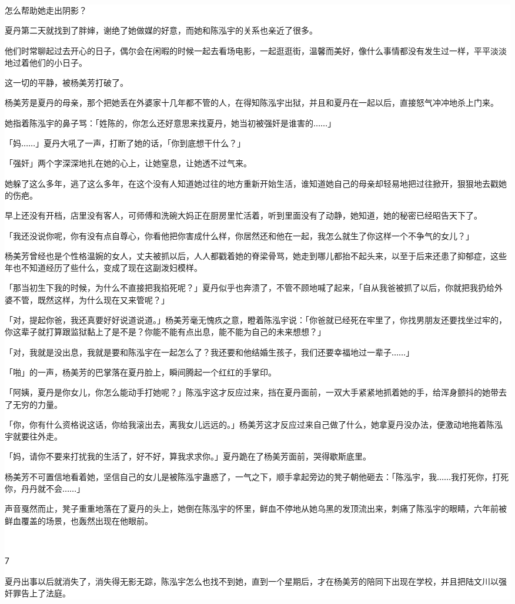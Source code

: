 
怎么帮助她走出阴影？ 


夏丹第二天就找到了胖婶，谢绝了她做媒的好意，而她和陈泓宇的关系也亲近了很多。


他们时常聊起过去开心的日子，偶尔会在闲暇的时候一起去看场电影，一起逛逛街，温馨而美好，像什么事情都没有发生过一样，平平淡淡地过着他们的小日子。


这一切的平静，被杨美芳打破了。


杨美芳是夏丹的母亲，那个把她丢在外婆家十几年都不管的人，在得知陈泓宇出狱，并且和夏丹在一起以后，直接怒气冲冲地杀上门来。


她指着陈泓宇的鼻子骂：「姓陈的，你怎么还好意思来找夏丹，她当初被强奸是谁害的……」 


「妈……」夏丹大吼了一声，打断了她的话，「你到底想干什么？」


「强奸」两个字深深地扎在她的心上，让她窒息，让她透不过气来。


她躲了这么多年，逃了这么多年，在这个没有人知道她过往的地方重新开始生活，谁知道她自己的母亲却轻易地把过往掀开，狠狠地去戳她的伤疤。 


早上还没有开档，店里没有客人，可师傅和洗碗大妈正在厨房里忙活着，听到里面没有了动静，她知道，她的秘密已经昭告天下了。


「我还没说你呢，你有没有点自尊心，你看他把你害成什么样，你居然还和他在一起，我怎么就生了你这样一个不争气的女儿？」


杨美芳曾经也是个性格温婉的女人，丈夫被抓以后，人人都戳着她的脊梁骨骂，她走到哪儿都抬不起头来，以至于后来还患了抑郁症，这些年也不知道经历了些什么，变成了现在这副泼妇模样。


「那当初生下我的时候，为什么不直接把我掐死呢？」夏丹似乎也奔溃了，不管不顾地喊了起来，「自从我爸被抓了以后，你就把我扔给外婆不管，既然这样，为什么现在又来管呢？」 


「对，提起你爸，我还真要好好说道说道。」杨美芳毫无愧疚之意，瞪着陈泓宇说：「你爸就已经死在牢里了，你找男朋友还要找坐过牢的，你这辈子就打算跟监狱黏上了是不是？你能不能有点出息，能不能为自己的未来想想？」


「对，我就是没出息，我就是要和陈泓宇在一起怎么了？我还要和他结婚生孩子，我们还要幸福地过一辈子……」


「啪」的一声，杨美芳的巴掌落在夏丹脸上，瞬间腾起一个红红的手掌印。


「阿姨，夏丹是你女儿，你怎么能动手打她呢？」陈泓宇这才反应过来，挡在夏丹面前，一双大手紧紧地抓着她的手，给浑身颤抖的她带去了无穷的力量。


「你，你有什么资格说这话，你给我滚出去，离我女儿远远的。」杨美芳这才反应过来自己做了什么，她拿夏丹没办法，便激动地拖着陈泓宇就要往外走。


「妈，请你不要来打扰我的生活了，好不好，算我求求你。」夏丹跪在了杨美芳面前，哭得歇斯底里。


杨美芳不可置信地看着她，坚信自己的女儿是被陈泓宇蛊惑了，一气之下，顺手拿起旁边的凳子朝他砸去：「陈泓宇，我……我打死你，打死你，丹丹就不会……」 


声音戛然而止，凳子重重地落在了夏丹的头上，她倒在陈泓宇的怀里，鲜血不停地从她乌黑的发顶流出来，刺痛了陈泓宇的眼睛，六年前被鲜血覆盖的场景，也轰然出现在他眼前。


 


7


夏丹出事以后就消失了，消失得无影无踪，陈泓宇怎么也找不到她，直到一个星期后，才在杨美芳的陪同下出现在学校，并且把陆文川以强奸罪告上了法庭。 

